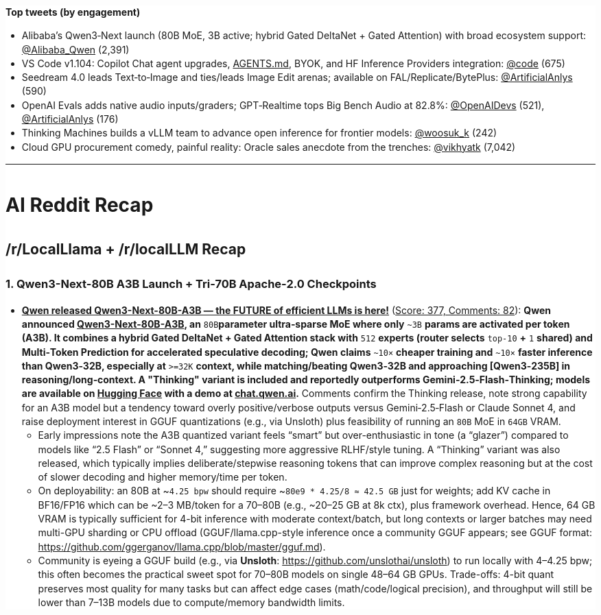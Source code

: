 **Top tweets (by engagement)**

- Alibaba’s Qwen3‑Next launch (80B MoE, 3B active; hybrid Gated DeltaNet + Gated Attention) with broad ecosystem support: [@Alibaba_Qwen](https://twitter.com/Alibaba_Qwen/status/1966197643904000262) (2,391)
- VS Code v1.104: Copilot Chat agent upgrades, [AGENTS.md](http://agents.md/), BYOK, and HF Inference Providers integration: [@code](https://twitter.com/code/status/1966145747566375215) (675)
- Seedream 4.0 leads Text‑to‑Image and ties/leads Image Edit arenas; available on FAL/Replicate/BytePlus: [@ArtificialAnlys](https://twitter.com/ArtificialAnlys/status/1966167814512980210) (590)
- OpenAI Evals adds native audio inputs/graders; GPT‑Realtime tops Big Bench Audio at 82.8%: [@OpenAIDevs](https://twitter.com/OpenAIDevs/status/1965923707085533368) (521), [@ArtificialAnlys](https://twitter.com/ArtificialAnlys/status/1966116575851028970) (176)
- Thinking Machines builds a vLLM team to advance open inference for frontier models: [@woosuk_k](https://twitter.com/woosuk_k/status/1966245455815487703) (242)
- Cloud GPU procurement comedy, painful reality: Oracle sales anecdote from the trenches: [@vikhyatk](https://twitter.com/vikhyatk/status/1965943667237204069) (7,042)

---

# AI Reddit Recap

## /r/LocalLlama + /r/localLLM Recap

### 1. Qwen3-Next-80B A3B Launch + Tri-70B Apache-2.0 Checkpoints

- [**Qwen released Qwen3-Next-80B-A3B — the FUTURE of efficient LLMs is here!**](https://www.reddit.com/gallery/1nefmzr) ([Score: 377, Comments: 82](https://www.reddit.com/r/LocalLLaMA/comments/1nefmzr/qwen_released_qwen3next80ba3b_the_future_of/)): **Qwen announced [Qwen3-Next-80B-A3B](https://qwen.ai/blog?id=4074cca80393150c248e508aa62983f9cb7d27cd&from=research.latest-advancements-list), an** `80B`**parameter ultra‑sparse MoE where only** `~3B` **params are activated per token (A3B). It combines a hybrid Gated DeltaNet + Gated Attention stack with** `512` **experts (router selects** `top‑10` **+** `1` **shared) and Multi‑Token Prediction for accelerated speculative decoding; Qwen claims** `~10×` **cheaper training and** `~10×` **faster inference than Qwen3‑32B, especially at** `>=32K` **context, while matching/beating Qwen3‑32B and approaching [Qwen3‑235B] in reasoning/long‑context. A "Thinking" variant is included and reportedly outperforms Gemini‑2.5‑Flash‑Thinking; models are available on [Hugging Face](https://huggingface.co/collections/Qwen/qwen3-next-68c25fd6838e585db8eeea9d) with a demo at [chat.qwen.ai](http://chat.qwen.ai/).** Comments confirm the Thinking release, note strong capability for an A3B model but a tendency toward overly positive/verbose outputs versus Gemini‑2.5‑Flash or Claude Sonnet 4, and raise deployment interest in GGUF quantizations (e.g., via Unsloth) plus feasibility of running an `80B` MoE in `64GB` VRAM.
    - Early impressions note the A3B quantized variant feels “smart” but over-enthusiastic in tone (a “glazer”) compared to models like “2.5 Flash” or “Sonnet 4,” suggesting more aggressive RLHF/style tuning. A “Thinking” variant was also released, which typically implies deliberate/stepwise reasoning tokens that can improve complex reasoning but at the cost of slower decoding and higher memory/time per token.
    - On deployability: an 80B at ~`4.25 bpw` should require ~`80e9 * 4.25/8 ≈ 42.5 GB` just for weights; add KV cache in BF16/FP16 which can be ~2–3 MB/token for a 70–80B (e.g., ~20–25 GB at 8k ctx), plus framework overhead. Hence, 64 GB VRAM is typically sufficient for 4-bit inference with moderate context/batch, but long contexts or larger batches may need multi-GPU sharding or CPU offload (GGUF/llama.cpp-style inference once a community GGUF appears; see GGUF format: https://github.com/ggerganov/llama.cpp/blob/master/gguf.md).
    - Community is eyeing a GGUF build (e.g., via **Unsloth**: https://github.com/unslothai/unsloth) to run locally with 4–4.25 bpw; this often becomes the practical sweet spot for 70–80B models on single 48–64 GB GPUs. Trade-offs: 4-bit quant preserves most quality for many tasks but can affect edge cases (math/code/logical precision), and throughput will still be lower than 7–13B models due to compute/memory bandwidth limits.